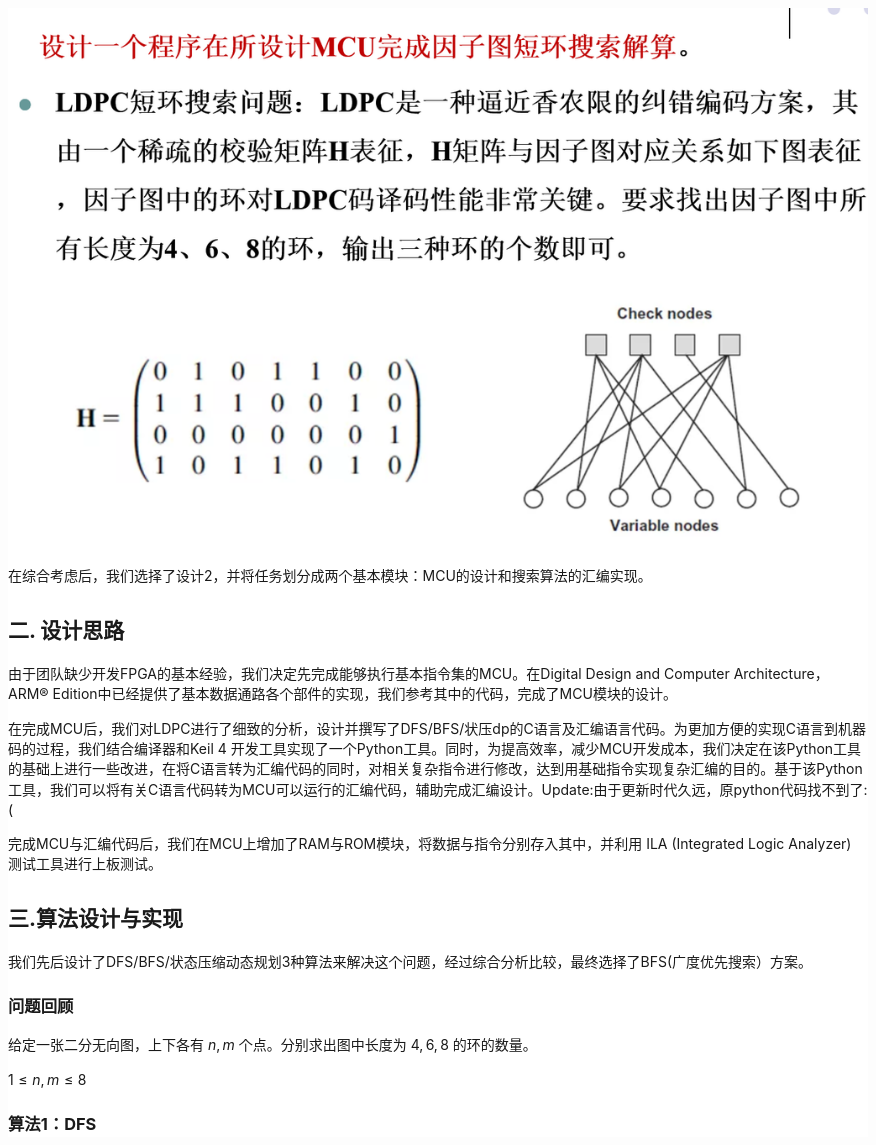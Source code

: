 ![Untitled](%E6%95%B0%E5%AD%97%E7%94%B5%E8%B7%AF%E8%AF%BE%E7%A8%8B%E8%AE%BE%E8%AE%A1%E6%8A%A5%E5%91%8A%2032936c9010d14e3db9d7c9ce40d195e0/Untitled%201.png)

在综合考虑后，我们选择了设计2，并将任务划分成两个基本模块：MCU的设计和搜索算法的汇编实现。

## **二. 设计思路**

由于团队缺少开发FPGA的基本经验，我们决定先完成能够执行基本指令集的MCU。在Digital Design and Computer Architecture，ARM® Edition中已经提供了基本数据通路各个部件的实现，我们参考其中的代码，完成了MCU模块的设计。

在完成MCU后，我们对LDPC进行了细致的分析，设计并撰写了DFS/BFS/状压dp的C语言及汇编语言代码。为更加方便的实现C语言到机器码的过程，我们结合编译器和Keil 4 开发工具实现了一个Python工具。同时，为提高效率，减少MCU开发成本，我们决定在该Python工具的基础上进行一些改进，在将C语言转为汇编代码的同时，对相关复杂指令进行修改，达到用基础指令实现复杂汇编的目的。基于该Python工具，我们可以将有关C语言代码转为MCU可以运行的汇编代码，辅助完成汇编设计。Update:由于更新时代久远，原python代码找不到了:(

完成MCU与汇编代码后，我们在MCU上增加了RAM与ROM模块，将数据与指令分别存入其中，并利用 ILA (Integrated Logic Analyzer) 测试工具进行上板测试。

## 三.算法设计与实现

我们先后设计了DFS/BFS/状态压缩动态规划3种算法来解决这个问题，经过综合分析比较，最终选择了BFS(广度优先搜索）方案。

### 问题回顾

给定一张二分无向图，上下各有 $n,m$ 个点。分别求出图中长度为 $4,6,8$  的环的数量。

$1\le n,m \le 8$

### **算法1：DFS**
